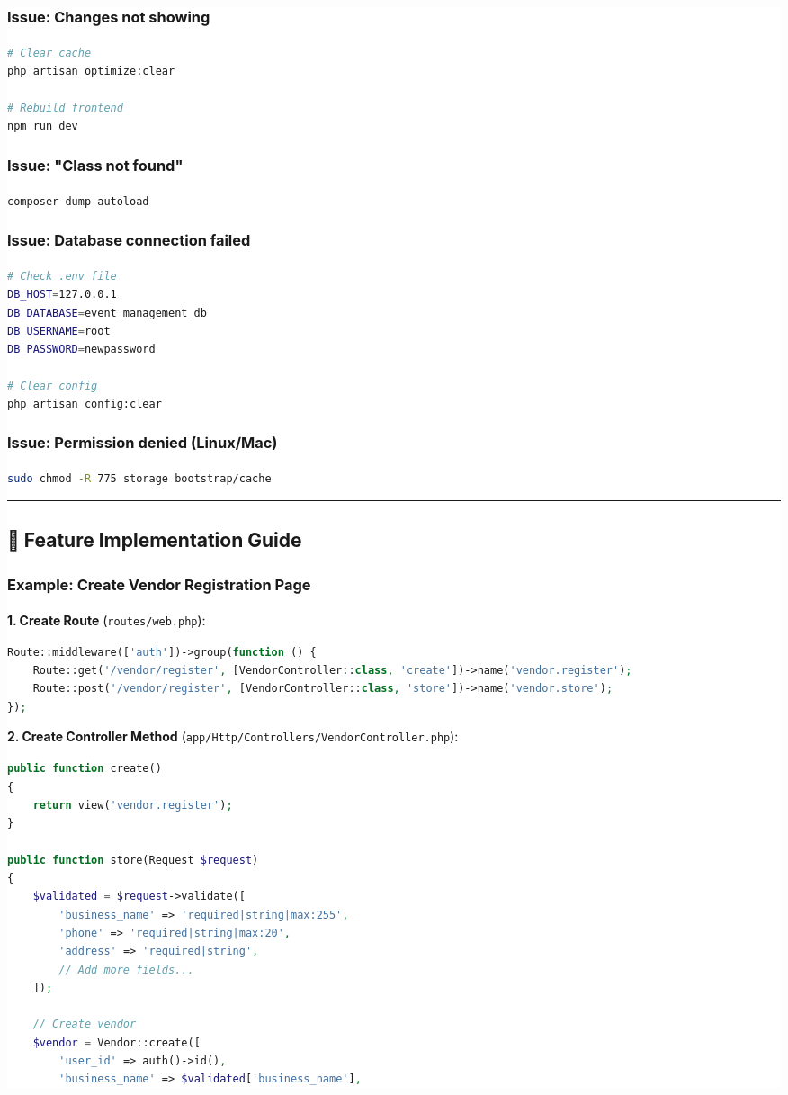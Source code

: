 ### Issue: Changes not showing
```bash
# Clear cache
php artisan optimize:clear

# Rebuild frontend
npm run dev
```

### Issue: "Class not found"
```bash
composer dump-autoload
```

### Issue: Database connection failed
```bash
# Check .env file
DB_HOST=127.0.0.1
DB_DATABASE=event_management_db
DB_USERNAME=root
DB_PASSWORD=newpassword

# Clear config
php artisan config:clear
```

### Issue: Permission denied (Linux/Mac)
```bash
sudo chmod -R 775 storage bootstrap/cache
```

---

## 🎯 Feature Implementation Guide

### Example: Create Vendor Registration Page

**1. Create Route** (`routes/web.php`):
```php
Route::middleware(['auth'])->group(function () {
    Route::get('/vendor/register', [VendorController::class, 'create'])->name('vendor.register');
    Route::post('/vendor/register', [VendorController::class, 'store'])->name('vendor.store');
});
```

**2. Create Controller Method** (`app/Http/Controllers/VendorController.php`):
```php
public function create()
{
    return view('vendor.register');
}

public function store(Request $request)
{
    $validated = $request->validate([
        'business_name' => 'required|string|max:255',
        'phone' => 'required|string|max:20',
        'address' => 'required|string',
        // Add more fields...
    ]);
    
    // Create vendor
    $vendor = Vendor::create([
        'user_id' => auth()->id(),
        'business_name' => $validated['business_name'],
```